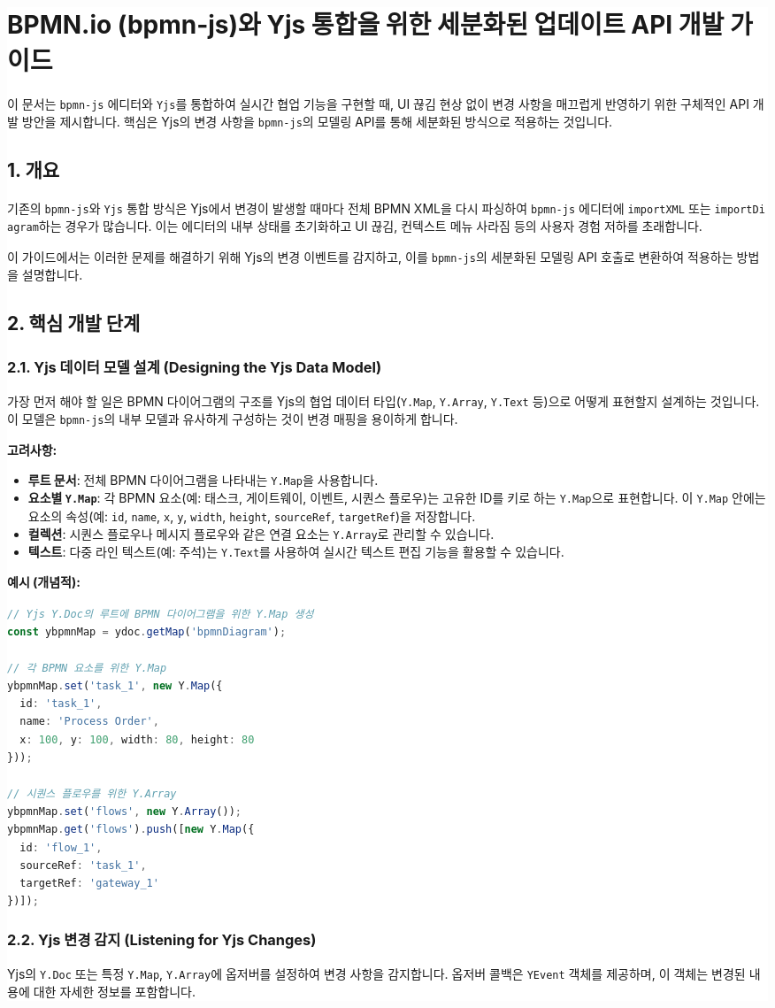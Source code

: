 # BPMN.io (bpmn-js)와 Yjs 통합을 위한 세분화된 업데이트 API 개발 가이드

이 문서는 `bpmn-js` 에디터와 `Yjs`를 통합하여 실시간 협업 기능을 구현할 때, UI 끊김 현상 없이 변경 사항을 매끄럽게 반영하기 위한 구체적인 API 개발 방안을 제시합니다. 핵심은 Yjs의 변경 사항을 `bpmn-js`의 모델링 API를 통해 세분화된 방식으로 적용하는 것입니다.

## 1. 개요

기존의 `bpmn-js`와 `Yjs` 통합 방식은 Yjs에서 변경이 발생할 때마다 전체 BPMN XML을 다시 파싱하여 `bpmn-js` 에디터에 `importXML` 또는 `importDiagram`하는 경우가 많습니다. 이는 에디터의 내부 상태를 초기화하고 UI 끊김, 컨텍스트 메뉴 사라짐 등의 사용자 경험 저하를 초래합니다.

이 가이드에서는 이러한 문제를 해결하기 위해 Yjs의 변경 이벤트를 감지하고, 이를 `bpmn-js`의 세분화된 모델링 API 호출로 변환하여 적용하는 방법을 설명합니다.

## 2. 핵심 개발 단계

### 2.1. Yjs 데이터 모델 설계 (Designing the Yjs Data Model)

가장 먼저 해야 할 일은 BPMN 다이어그램의 구조를 Yjs의 협업 데이터 타입(`Y.Map`, `Y.Array`, `Y.Text` 등)으로 어떻게 표현할지 설계하는 것입니다. 이 모델은 `bpmn-js`의 내부 모델과 유사하게 구성하는 것이 변경 매핑을 용이하게 합니다.

**고려사항:**
*   **루트 문서**: 전체 BPMN 다이어그램을 나타내는 `Y.Map`을 사용합니다.
*   **요소별 `Y.Map`**: 각 BPMN 요소(예: 태스크, 게이트웨이, 이벤트, 시퀀스 플로우)는 고유한 ID를 키로 하는 `Y.Map`으로 표현합니다. 이 `Y.Map` 안에는 요소의 속성(예: `id`, `name`, `x`, `y`, `width`, `height`, `sourceRef`, `targetRef`)을 저장합니다.
*   **컬렉션**: 시퀀스 플로우나 메시지 플로우와 같은 연결 요소는 `Y.Array`로 관리할 수 있습니다.
*   **텍스트**: 다중 라인 텍스트(예: 주석)는 `Y.Text`를 사용하여 실시간 텍스트 편집 기능을 활용할 수 있습니다.

**예시 (개념적):**
```typescript
// Yjs Y.Doc의 루트에 BPMN 다이어그램을 위한 Y.Map 생성
const ybpmnMap = ydoc.getMap('bpmnDiagram');

// 각 BPMN 요소를 위한 Y.Map
ybpmnMap.set('task_1', new Y.Map({
  id: 'task_1',
  name: 'Process Order',
  x: 100, y: 100, width: 80, height: 80
}));

// 시퀀스 플로우를 위한 Y.Array
ybpmnMap.set('flows', new Y.Array());
ybpmnMap.get('flows').push([new Y.Map({
  id: 'flow_1',
  sourceRef: 'task_1',
  targetRef: 'gateway_1'
})]);
```

### 2.2. Yjs 변경 감지 (Listening for Yjs Changes)

Yjs의 `Y.Doc` 또는 특정 `Y.Map`, `Y.Array`에 옵저버를 설정하여 변경 사항을 감지합니다. 옵저버 콜백은 `YEvent` 객체를 제공하며, 이 객체는 변경된 내용에 대한 자세한 정보를 포함합니다.
